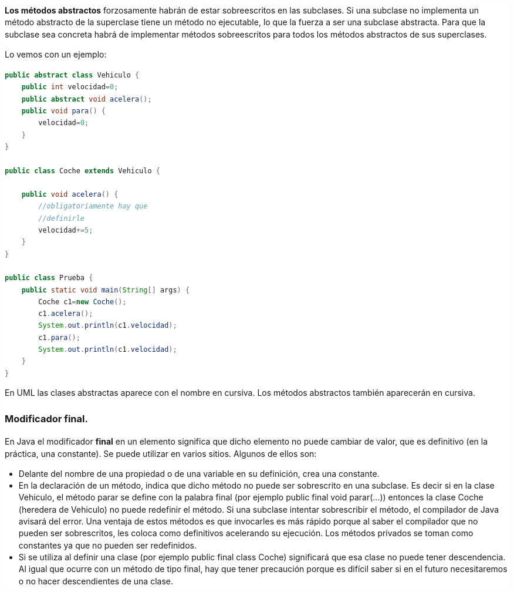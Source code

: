 **Los métodos abstractos** forzosamente habrán de estar sobreescritos en las subclases. Si una subclase no implementa un método abstracto de la superclase tiene un método no ejecutable, lo que la fuerza a ser una subclase abstracta. Para que la subclase sea concreta habrá de implementar métodos sobreescritos para todos los métodos abstractos de sus superclases.

Lo vemos con un ejemplo:

```java
public abstract class Vehiculo {
    public int velocidad=0;
    public abstract void acelera();  
    public void para() {
        velocidad=0;
    }
}

public class Coche extends Vehiculo {

    public void acelera() {
        //obligatoriamente hay que
        //definirle
        velocidad+=5;
    }
}

public class Prueba {
    public static void main(String[] args) {  
        Coche c1=new Coche();  
        c1.acelera();  
        System.out.println(c1.velocidad);  
        c1.para();  
        System.out.println(c1.velocidad);
    }
}
```

En UML las clases abstractas aparece con  el nombre en cursiva. Los métodos  abstractos también aparecerán en cursiva.

### Modificador final.

En Java el modificador **final** en un elemento significa que dicho elemento no puede cambiar de valor, que es definitivo (en la práctica, una  constante). Se puede utilizar en varios sitios. Algunos de ellos son:

- Delante del nombre de una propiedad o de una variable en su definición, crea una  constante.
- En la declaración de un método, indica que dicho método no puede ser sobrescrito en  una subclase. Es decir si en la clase Vehiculo, el método parar se define con la palabra  final (por ejemplo public final void parar(...)) entonces la clase Coche (heredera de  Vehiculo) no puede redefinir el método. Si una subclase intentar sobrescribir el método, el  compilador de Java avisará del error.
Una ventaja de estos métodos es que invocarles es más rápido porque al saber el  compilador que no pueden ser sobrescritos, les coloca como definitivos acelerando su  ejecución. Los métodos privados se toman como constantes ya que no pueden ser  redefinidos.
- Si se utiliza al definir una clase (por ejemplo public final class Coche) significará que esa  clase no puede tener descendencia. Al igual que ocurre con un método de tipo final, hay  que tener precaución porque es difícil saber si en el futuro necesitaremos o no hacer  descendientes de una clase.
